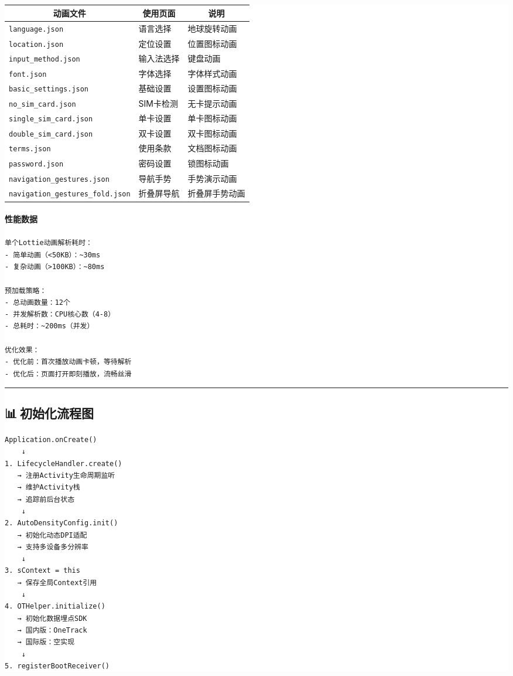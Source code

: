 | 动画文件 | 使用页面 | 说明 |
|---------|---------|------|
| `language.json` | 语言选择 | 地球旋转动画 |
| `location.json` | 定位设置 | 位置图标动画 |
| `input_method.json` | 输入法选择 | 键盘动画 |
| `font.json` | 字体选择 | 字体样式动画 |
| `basic_settings.json` | 基础设置 | 设置图标动画 |
| `no_sim_card.json` | SIM卡检测 | 无卡提示动画 |
| `single_sim_card.json` | 单卡设置 | 单卡图标动画 |
| `double_sim_card.json` | 双卡设置 | 双卡图标动画 |
| `terms.json` | 使用条款 | 文档图标动画 |
| `password.json` | 密码设置 | 锁图标动画 |
| `navigation_gestures.json` | 导航手势 | 手势演示动画 |
| `navigation_gestures_fold.json` | 折叠屏导航 | 折叠屏手势动画 |

#### 性能数据
```
单个Lottie动画解析耗时：
- 简单动画（<50KB）：~30ms
- 复杂动画（>100KB）：~80ms

预加载策略：
- 总动画数量：12个
- 并发解析数：CPU核心数（4-8）
- 总耗时：~200ms（并发）

优化效果：
- 优化前：首次播放动画卡顿，等待解析
- 优化后：页面打开即刻播放，流畅丝滑
```

---

## 📊 初始化流程图

```
Application.onCreate()
    ↓
1. LifecycleHandler.create()
   → 注册Activity生命周期监听
   → 维护Activity栈
   → 追踪前后台状态
    ↓
2. AutoDensityConfig.init()
   → 初始化动态DPI适配
   → 支持多设备多分辨率
    ↓
3. sContext = this
   → 保存全局Context引用
    ↓
4. OTHelper.initialize()
   → 初始化数据埋点SDK
   → 国内版：OneTrack
   → 国际版：空实现
    ↓
5. registerBootReceiver()
```